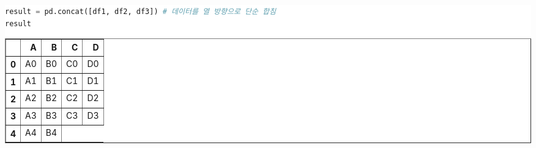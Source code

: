 


```python
result = pd.concat([df1, df2, df3]) # 데이터를 열 방향으로 단순 합침
result
```




<div>
<style scoped>
    .dataframe tbody tr th:only-of-type {
        vertical-align: middle;
    }

    .dataframe tbody tr th {
        vertical-align: top;
    }

    .dataframe thead th {
        text-align: right;
    }
</style>
<table border="1" class="dataframe">
  <thead>
    <tr style="text-align: right;">
      <th></th>
      <th>A</th>
      <th>B</th>
      <th>C</th>
      <th>D</th>
    </tr>
  </thead>
  <tbody>
    <tr>
      <th>0</th>
      <td>A0</td>
      <td>B0</td>
      <td>C0</td>
      <td>D0</td>
    </tr>
    <tr>
      <th>1</th>
      <td>A1</td>
      <td>B1</td>
      <td>C1</td>
      <td>D1</td>
    </tr>
    <tr>
      <th>2</th>
      <td>A2</td>
      <td>B2</td>
      <td>C2</td>
      <td>D2</td>
    </tr>
    <tr>
      <th>3</th>
      <td>A3</td>
      <td>B3</td>
      <td>C3</td>
      <td>D3</td>
    </tr>
    <tr>
      <th>4</th>
      <td>A4</td>
      <td>B4</td>